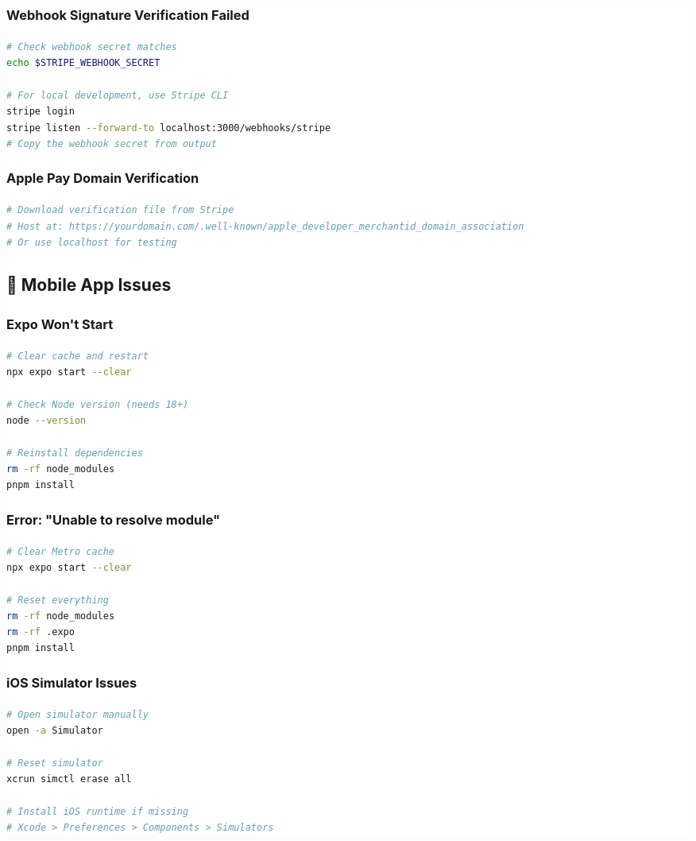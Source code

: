 ### Webhook Signature Verification Failed
```bash
# Check webhook secret matches
echo $STRIPE_WEBHOOK_SECRET

# For local development, use Stripe CLI
stripe login
stripe listen --forward-to localhost:3000/webhooks/stripe
# Copy the webhook secret from output
```

### Apple Pay Domain Verification
```bash
# Download verification file from Stripe
# Host at: https://yourdomain.com/.well-known/apple_developer_merchantid_domain_association
# Or use localhost for testing
```

## 📱 Mobile App Issues

### Expo Won't Start
```bash
# Clear cache and restart
npx expo start --clear

# Check Node version (needs 18+)
node --version

# Reinstall dependencies
rm -rf node_modules
pnpm install
```

### Error: "Unable to resolve module"
```bash
# Clear Metro cache
npx expo start --clear

# Reset everything
rm -rf node_modules
rm -rf .expo
pnpm install
```

### iOS Simulator Issues
```bash
# Open simulator manually
open -a Simulator

# Reset simulator
xcrun simctl erase all

# Install iOS runtime if missing
# Xcode > Preferences > Components > Simulators
```
